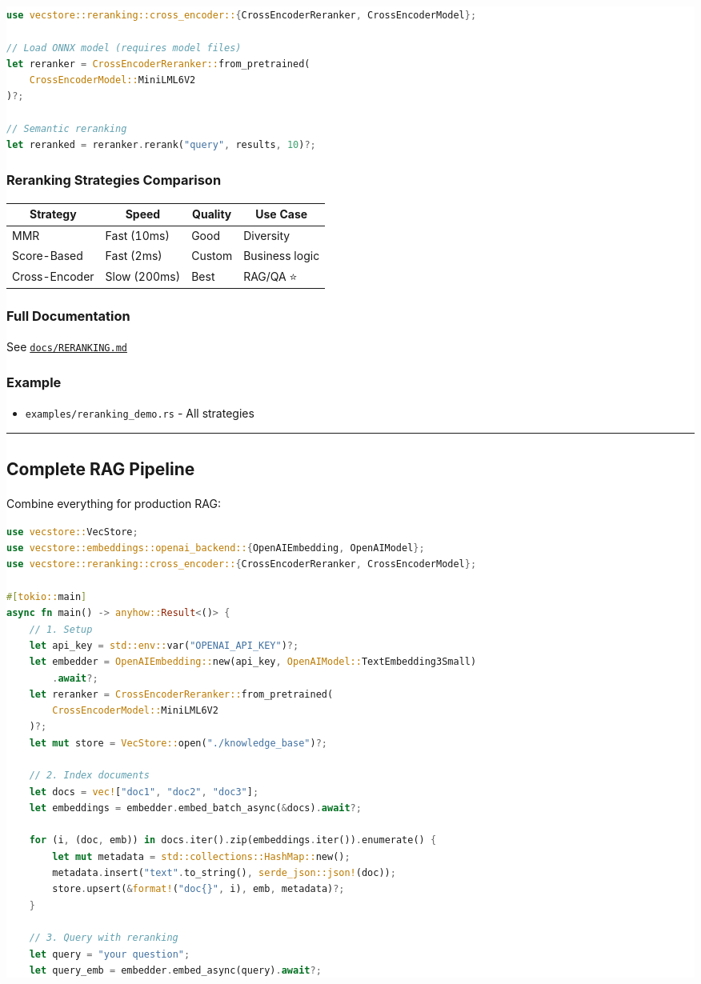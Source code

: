 ```rust
use vecstore::reranking::cross_encoder::{CrossEncoderReranker, CrossEncoderModel};

// Load ONNX model (requires model files)
let reranker = CrossEncoderReranker::from_pretrained(
    CrossEncoderModel::MiniLML6V2
)?;

// Semantic reranking
let reranked = reranker.rerank("query", results, 10)?;
```

### Reranking Strategies Comparison

| Strategy | Speed | Quality | Use Case |
|----------|-------|---------|----------|
| MMR | Fast (10ms) | Good | Diversity |
| Score-Based | Fast (2ms) | Custom | Business logic |
| Cross-Encoder | Slow (200ms) | Best | RAG/QA ⭐ |

### Full Documentation

See [`docs/RERANKING.md`](docs/RERANKING.md)

### Example

- `examples/reranking_demo.rs` - All strategies

---

## Complete RAG Pipeline

Combine everything for production RAG:

```rust
use vecstore::VecStore;
use vecstore::embeddings::openai_backend::{OpenAIEmbedding, OpenAIModel};
use vecstore::reranking::cross_encoder::{CrossEncoderReranker, CrossEncoderModel};

#[tokio::main]
async fn main() -> anyhow::Result<()> {
    // 1. Setup
    let api_key = std::env::var("OPENAI_API_KEY")?;
    let embedder = OpenAIEmbedding::new(api_key, OpenAIModel::TextEmbedding3Small)
        .await?;
    let reranker = CrossEncoderReranker::from_pretrained(
        CrossEncoderModel::MiniLML6V2
    )?;
    let mut store = VecStore::open("./knowledge_base")?;

    // 2. Index documents
    let docs = vec!["doc1", "doc2", "doc3"];
    let embeddings = embedder.embed_batch_async(&docs).await?;

    for (i, (doc, emb)) in docs.iter().zip(embeddings.iter()).enumerate() {
        let mut metadata = std::collections::HashMap::new();
        metadata.insert("text".to_string(), serde_json::json!(doc));
        store.upsert(&format!("doc{}", i), emb, metadata)?;
    }

    // 3. Query with reranking
    let query = "your question";
    let query_emb = embedder.embed_async(query).await?;
```